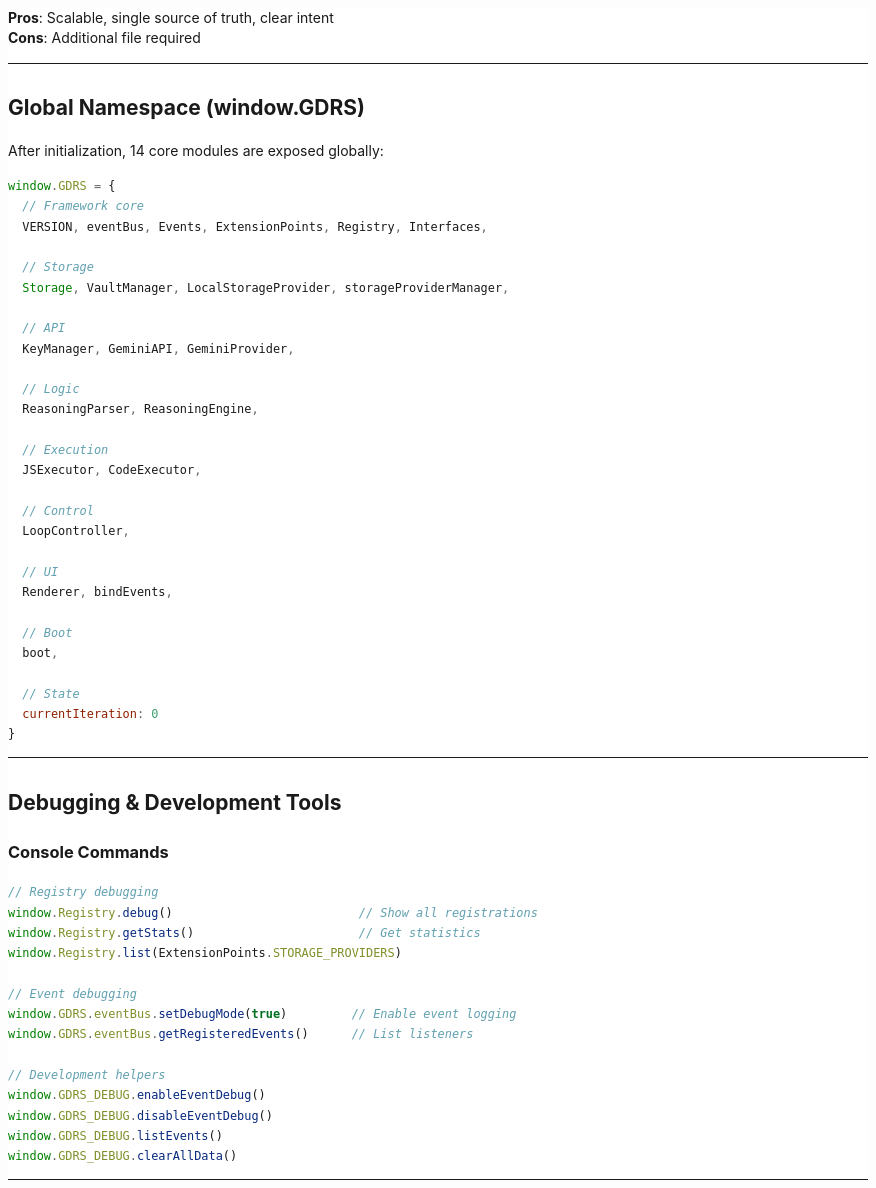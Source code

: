 **Pros**: Scalable, single source of truth, clear intent  
**Cons**: Additional file required

---

## Global Namespace (window.GDRS)

After initialization, 14 core modules are exposed globally:

```javascript
window.GDRS = {
  // Framework core
  VERSION, eventBus, Events, ExtensionPoints, Registry, Interfaces,
  
  // Storage
  Storage, VaultManager, LocalStorageProvider, storageProviderManager,
  
  // API
  KeyManager, GeminiAPI, GeminiProvider,
  
  // Logic
  ReasoningParser, ReasoningEngine,
  
  // Execution
  JSExecutor, CodeExecutor,
  
  // Control
  LoopController,
  
  // UI
  Renderer, bindEvents,
  
  // Boot
  boot,
  
  // State
  currentIteration: 0
}
```

---

## Debugging & Development Tools

### Console Commands
```javascript
// Registry debugging
window.Registry.debug()                          // Show all registrations
window.Registry.getStats()                       // Get statistics
window.Registry.list(ExtensionPoints.STORAGE_PROVIDERS)

// Event debugging
window.GDRS.eventBus.setDebugMode(true)         // Enable event logging
window.GDRS.eventBus.getRegisteredEvents()      // List listeners

// Development helpers
window.GDRS_DEBUG.enableEventDebug()
window.GDRS_DEBUG.disableEventDebug()
window.GDRS_DEBUG.listEvents()
window.GDRS_DEBUG.clearAllData()
```

---